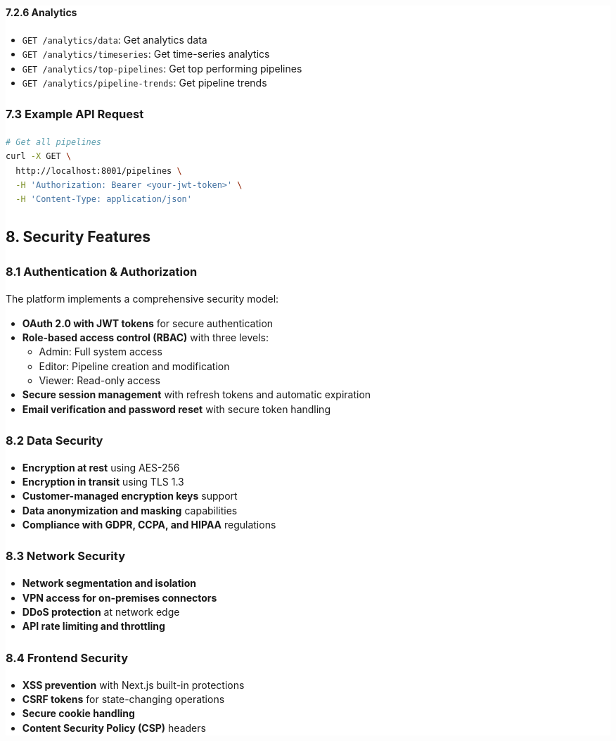 #### 7.2.6 Analytics

- `GET /analytics/data`: Get analytics data
- `GET /analytics/timeseries`: Get time-series analytics
- `GET /analytics/top-pipelines`: Get top performing pipelines
- `GET /analytics/pipeline-trends`: Get pipeline trends

### 7.3 Example API Request

```bash
# Get all pipelines
curl -X GET \
  http://localhost:8001/pipelines \
  -H 'Authorization: Bearer <your-jwt-token>' \
  -H 'Content-Type: application/json'
```

## 8. Security Features

### 8.1 Authentication & Authorization

The platform implements a comprehensive security model:

- **OAuth 2.0 with JWT tokens** for secure authentication
- **Role-based access control (RBAC)** with three levels:
  - Admin: Full system access
  - Editor: Pipeline creation and modification
  - Viewer: Read-only access
- **Secure session management** with refresh tokens and automatic expiration
- **Email verification and password reset** with secure token handling

### 8.2 Data Security

- **Encryption at rest** using AES-256
- **Encryption in transit** using TLS 1.3
- **Customer-managed encryption keys** support
- **Data anonymization and masking** capabilities
- **Compliance with GDPR, CCPA, and HIPAA** regulations

### 8.3 Network Security

- **Network segmentation and isolation**
- **VPN access for on-premises connectors**
- **DDoS protection** at network edge
- **API rate limiting and throttling**

### 8.4 Frontend Security

- **XSS prevention** with Next.js built-in protections
- **CSRF tokens** for state-changing operations
- **Secure cookie handling**
- **Content Security Policy (CSP)** headers
